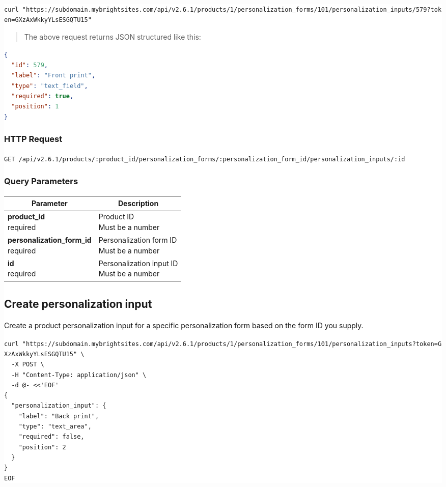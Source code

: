 ```shell
curl "https://subdomain.mybrightsites.com/api/v2.6.1/products/1/personalization_forms/101/personalization_inputs/579?token=GXzAxWkkyYLsESGQTU15"
```

> The above request returns JSON structured like this:

```json
{
  "id": 579,
  "label": "Front print",
  "type": "text_field",
  "required": true,
  "position": 1
}
```

### HTTP Request

`GET /api/v2.6.1/products/:product_id/personalization_forms/:personalization_form_id/personalization_inputs/:id`

### Query Parameters

Parameter | Description
--------- | -----------
<div><strong>product_id </strong></div><div>required</div> | <div>Product ID</div><div>Must be a number</div>
<div><strong>personalization_form_id </strong></div><div>required</div> | <div>Personalization form ID</div><div>Must be a number</div>
<div><strong>id </strong></div><div>required</div> | <div>Personalization input ID</div><div>Must be a number</div>


## Create personalization input

Create a product personalization input for a specific personalization form based on the form ID you supply.

```shell
curl "https://subdomain.mybrightsites.com/api/v2.6.1/products/1/personalization_forms/101/personalization_inputs?token=GXzAxWkkyYLsESGQTU15" \
  -X POST \
  -H "Content-Type: application/json" \
  -d @- <<'EOF'
{
  "personalization_input": {
    "label": "Back print",
    "type": "text_area",
    "required": false,
    "position": 2
  }
}
EOF
```
